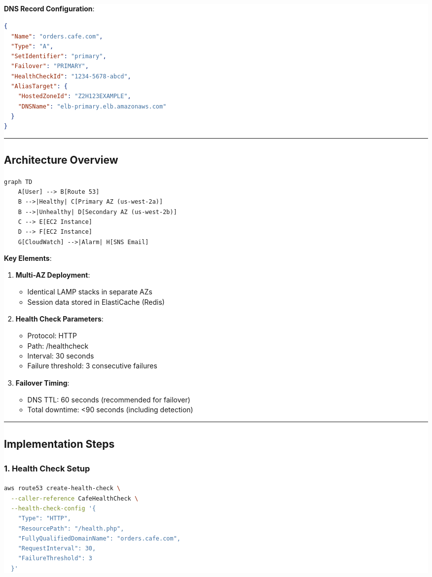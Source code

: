 **DNS Record Configuration**:
```json
{
  "Name": "orders.cafe.com",
  "Type": "A",
  "SetIdentifier": "primary",
  "Failover": "PRIMARY",
  "HealthCheckId": "1234-5678-abcd",
  "AliasTarget": {
    "HostedZoneId": "Z2H123EXAMPLE",
    "DNSName": "elb-primary.elb.amazonaws.com"
  }
}
```

---

## Architecture Overview
```mermaid
graph TD
    A[User] --> B[Route 53]
    B -->|Healthy| C[Primary AZ (us-west-2a)]
    B -->|Unhealthy| D[Secondary AZ (us-west-2b)]
    C --> E[EC2 Instance]
    D --> F[EC2 Instance]
    G[CloudWatch] -->|Alarm| H[SNS Email]
```

**Key Elements**:
1. **Multi-AZ Deployment**:
   - Identical LAMP stacks in separate AZs
   - Session data stored in ElastiCache (Redis)

2. **Health Check Parameters**:
   - Protocol: HTTP
   - Path: /healthcheck
   - Interval: 30 seconds
   - Failure threshold: 3 consecutive failures

3. **Failover Timing**:
   - DNS TTL: 60 seconds (recommended for failover)
   - Total downtime: <90 seconds (including detection)

---

## Implementation Steps

### 1. Health Check Setup
```bash
aws route53 create-health-check \
  --caller-reference CafeHealthCheck \
  --health-check-config '{
    "Type": "HTTP",
    "ResourcePath": "/health.php",
    "FullyQualifiedDomainName": "orders.cafe.com",
    "RequestInterval": 30,
    "FailureThreshold": 3
  }'
```
